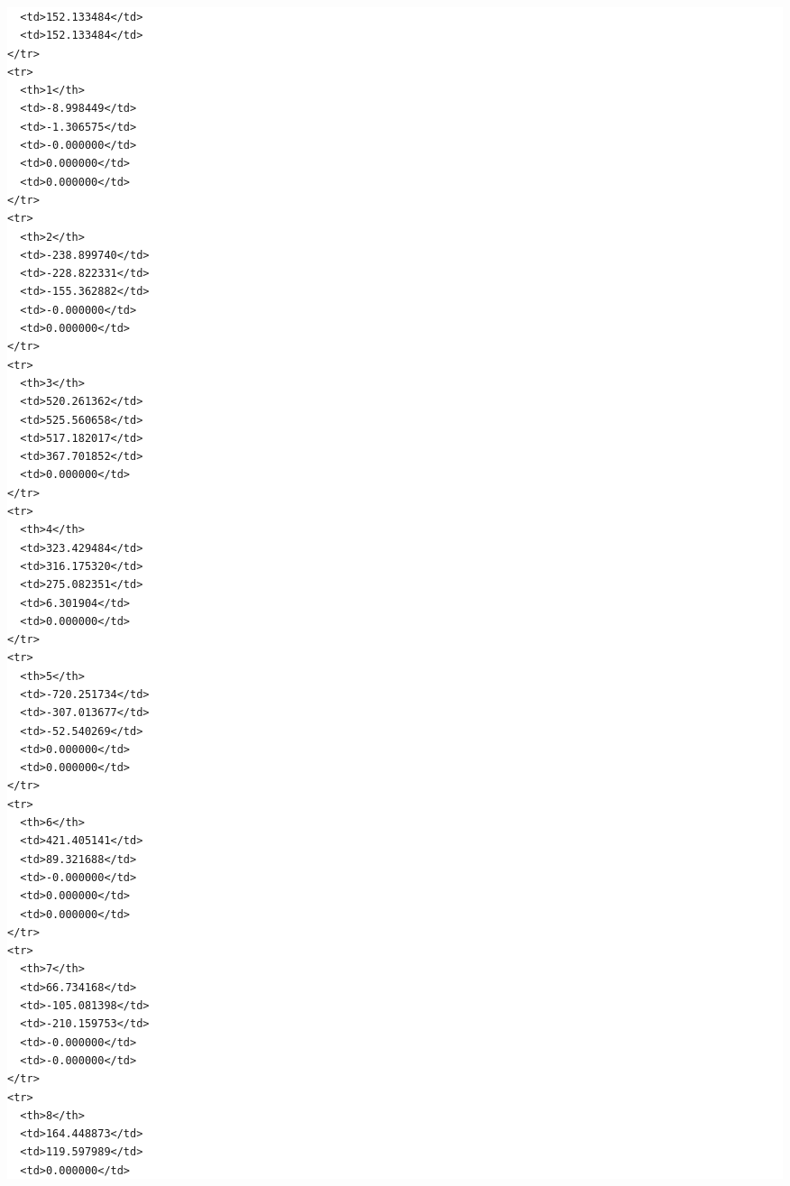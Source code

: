       <td>152.133484</td>
      <td>152.133484</td>
    </tr>
    <tr>
      <th>1</th>
      <td>-8.998449</td>
      <td>-1.306575</td>
      <td>-0.000000</td>
      <td>0.000000</td>
      <td>0.000000</td>
    </tr>
    <tr>
      <th>2</th>
      <td>-238.899740</td>
      <td>-228.822331</td>
      <td>-155.362882</td>
      <td>-0.000000</td>
      <td>0.000000</td>
    </tr>
    <tr>
      <th>3</th>
      <td>520.261362</td>
      <td>525.560658</td>
      <td>517.182017</td>
      <td>367.701852</td>
      <td>0.000000</td>
    </tr>
    <tr>
      <th>4</th>
      <td>323.429484</td>
      <td>316.175320</td>
      <td>275.082351</td>
      <td>6.301904</td>
      <td>0.000000</td>
    </tr>
    <tr>
      <th>5</th>
      <td>-720.251734</td>
      <td>-307.013677</td>
      <td>-52.540269</td>
      <td>0.000000</td>
      <td>0.000000</td>
    </tr>
    <tr>
      <th>6</th>
      <td>421.405141</td>
      <td>89.321688</td>
      <td>-0.000000</td>
      <td>0.000000</td>
      <td>0.000000</td>
    </tr>
    <tr>
      <th>7</th>
      <td>66.734168</td>
      <td>-105.081398</td>
      <td>-210.159753</td>
      <td>-0.000000</td>
      <td>-0.000000</td>
    </tr>
    <tr>
      <th>8</th>
      <td>164.448873</td>
      <td>119.597989</td>
      <td>0.000000</td>